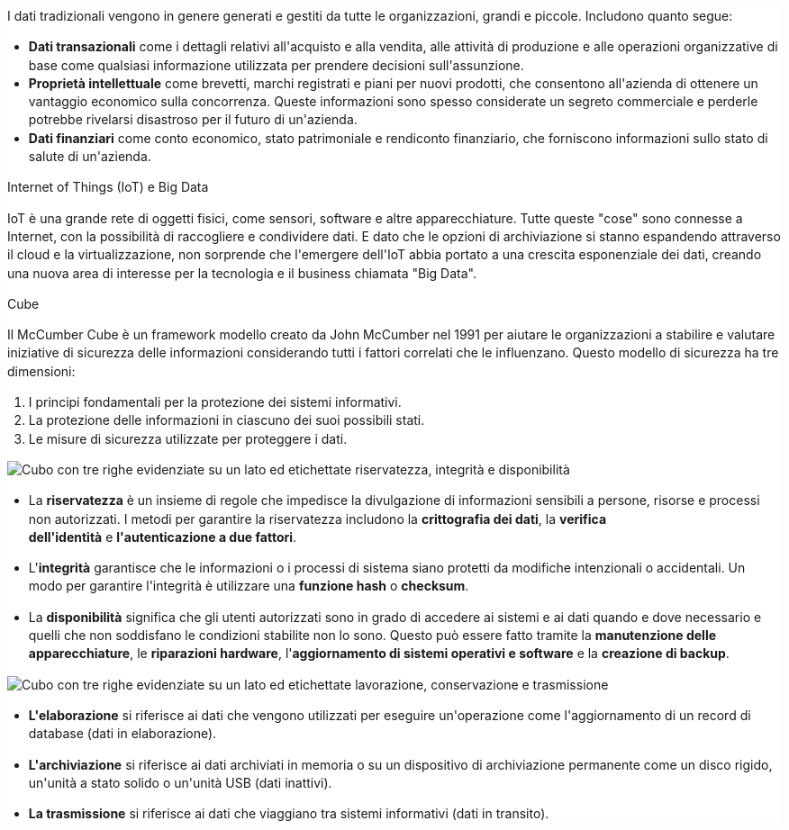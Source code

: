 
I dati tradizionali vengono in genere generati e gestiti da tutte le organizzazioni, grandi e piccole. Includono quanto segue:

- **Dati transazionali** come i dettagli relativi all'acquisto e alla vendita, alle attività di produzione e alle operazioni organizzative di base come qualsiasi informazione utilizzata per prendere decisioni sull'assunzione.
- **Proprietà intellettuale** come brevetti, marchi registrati e piani per nuovi prodotti, che consentono all'azienda di ottenere un vantaggio economico sulla concorrenza. Queste informazioni sono spesso considerate un segreto commerciale e perderle potrebbe rivelarsi disastroso per il futuro di un'azienda.
- **Dati finanziari** come conto economico, stato patrimoniale e rendiconto finanziario, che forniscono informazioni sullo stato di salute di un'azienda.

Internet of Things (IoT) e Big Data

IoT è una grande rete di oggetti fisici, come sensori, software e altre apparecchiature. Tutte queste "cose" sono connesse a Internet, con la possibilità di raccogliere e condividere dati. E dato che le opzioni di archiviazione si stanno espandendo attraverso il cloud e la virtualizzazione, non sorprende che l'emergere dell'IoT abbia portato a una crescita esponenziale dei dati, creando una nuova area di interesse per la tecnologia e il business chiamata "Big Data".

Cube

Il McCumber Cube è un framework modello creato da John McCumber nel 1991 per aiutare le organizzazioni a stabilire e valutare iniziative di sicurezza delle informazioni considerando tutti i fattori correlati che le influenzano. Questo modello di sicurezza ha tre dimensioni:

1. I principi fondamentali per la protezione dei sistemi informativi.
2. La protezione delle informazioni in ciascuno dei suoi possibili stati.
3. Le misure di sicurezza utilizzate per proteggere i dati.

![Cubo con tre righe evidenziate su un lato ed etichettate riservatezza, integrità e disponibilità](https://skillsforall.com/content/i2cs/7.1/courses/content/m1/it-IT/assets/5f05189a7689c477b17e3692777aa7a11b1aa760.png)

- La **riservatezza** è un insieme di regole che impedisce la divulgazione di informazioni sensibili a persone, risorse e processi non autorizzati. I metodi per garantire la riservatezza includono la **crittografia dei dati**, la **verifica dell'identità** e **l'autenticazione a due fattori**.
  
- L'**integrità** garantisce che le informazioni o i processi di sistema siano protetti da modifiche intenzionali o accidentali. Un modo per garantire l'integrità è utilizzare una **funzione hash** o **checksum**.
  
- La **disponibilità** significa che gli utenti autorizzati sono in grado di accedere ai sistemi e ai dati quando e dove necessario e quelli che non soddisfano le condizioni stabilite non lo sono. Questo può essere fatto tramite la **manutenzione delle apparecchiature**, le **riparazioni hardware**, l'**aggiornamento di sistemi operativi e software** e la **creazione di backup**.

![Cubo con tre righe evidenziate su un lato ed etichettate lavorazione, conservazione e trasmissione](https://skillsforall.com/content/i2cs/7.1/courses/content/m1/it-IT/assets/ccf08b773aa9f7e276fc0100c1a09ef575fa5300.png)

- **L'elaborazione** si riferisce ai dati che vengono utilizzati per eseguire un'operazione come l'aggiornamento di un record di database (dati in elaborazione).
  
- **L'archiviazione** si riferisce ai dati archiviati in memoria o su un dispositivo di archiviazione permanente come un disco rigido, un'unità a stato solido o un'unità USB (dati inattivi).
  
- **La trasmissione** si riferisce ai dati che viaggiano tra sistemi informativi (dati in transito).
